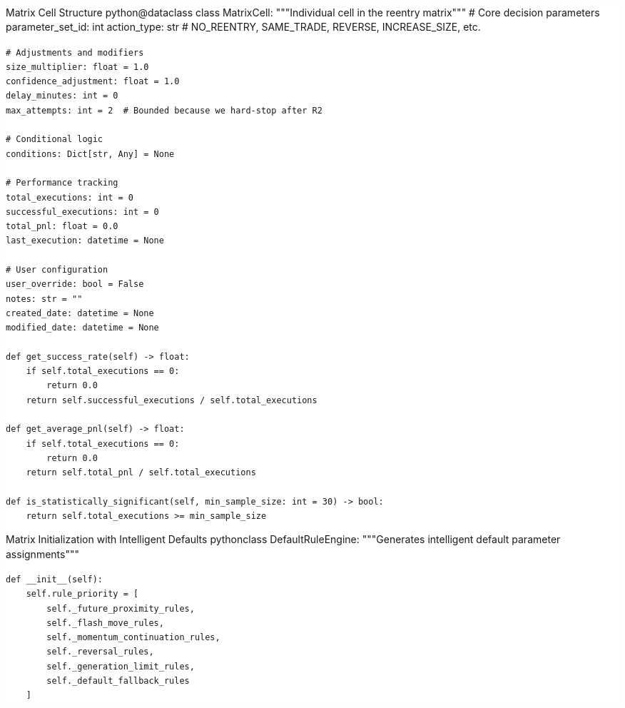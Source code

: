 Matrix Cell Structure
python@dataclass
class MatrixCell:
    """Individual cell in the reentry matrix"""
    # Core decision parameters
    parameter_set_id: int
    action_type: str  # NO_REENTRY, SAME_TRADE, REVERSE, INCREASE_SIZE, etc.
    
    # Adjustments and modifiers
    size_multiplier: float = 1.0
    confidence_adjustment: float = 1.0
    delay_minutes: int = 0
    max_attempts: int = 2  # Bounded because we hard-stop after R2
    
    # Conditional logic
    conditions: Dict[str, Any] = None
    
    # Performance tracking
    total_executions: int = 0
    successful_executions: int = 0
    total_pnl: float = 0.0
    last_execution: datetime = None
    
    # User configuration
    user_override: bool = False
    notes: str = ""
    created_date: datetime = None
    modified_date: datetime = None
    
    def get_success_rate(self) -> float:
        if self.total_executions == 0:
            return 0.0
        return self.successful_executions / self.total_executions
    
    def get_average_pnl(self) -> float:
        if self.total_executions == 0:
            return 0.0
        return self.total_pnl / self.total_executions
    
    def is_statistically_significant(self, min_sample_size: int = 30) -> bool:
        return self.total_executions >= min_sample_size
Matrix Initialization with Intelligent Defaults
pythonclass DefaultRuleEngine:
    """Generates intelligent default parameter assignments"""
    
    def __init__(self):
        self.rule_priority = [
            self._future_proximity_rules,
            self._flash_move_rules,
            self._momentum_continuation_rules,
            self._reversal_rules,
            self._generation_limit_rules,
            self._default_fallback_rules
        ]
        